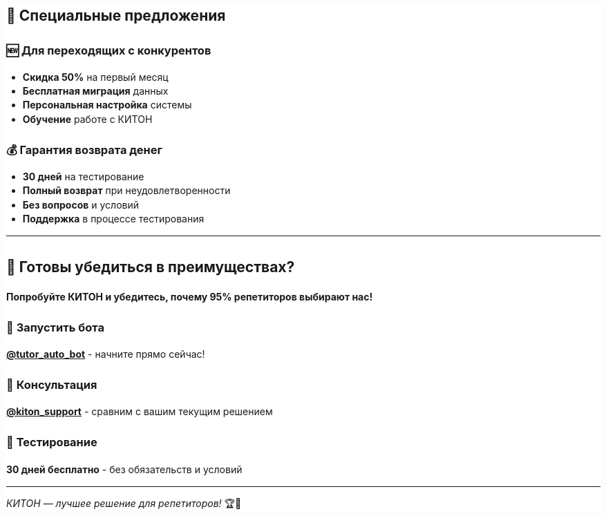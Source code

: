 ## 🎁 Специальные предложения

### 🆕 **Для переходящих с конкурентов**
- **Скидка 50%** на первый месяц
- **Бесплатная миграция** данных
- **Персональная настройка** системы
- **Обучение** работе с КИТОН

### 💰 **Гарантия возврата денег**
- **30 дней** на тестирование
- **Полный возврат** при неудовлетворенности
- **Без вопросов** и условий
- **Поддержка** в процессе тестирования

---

## 🚀 Готовы убедиться в преимуществах?

**Попробуйте КИТОН и убедитесь, почему 95% репетиторов выбирают нас!**

### 🤖 **Запустить бота**
[**@tutor_auto_bot**](https://t.me/tutor_auto_bot) - начните прямо сейчас!

### 💬 **Консультация**
[**@kiton_support**](https://t.me/kiton_support) - сравним с вашим текущим решением

### 🎁 **Тестирование**
**30 дней бесплатно** - без обязательств и условий

---

*КИТОН — лучшее решение для репетиторов!* 🏆🌟
